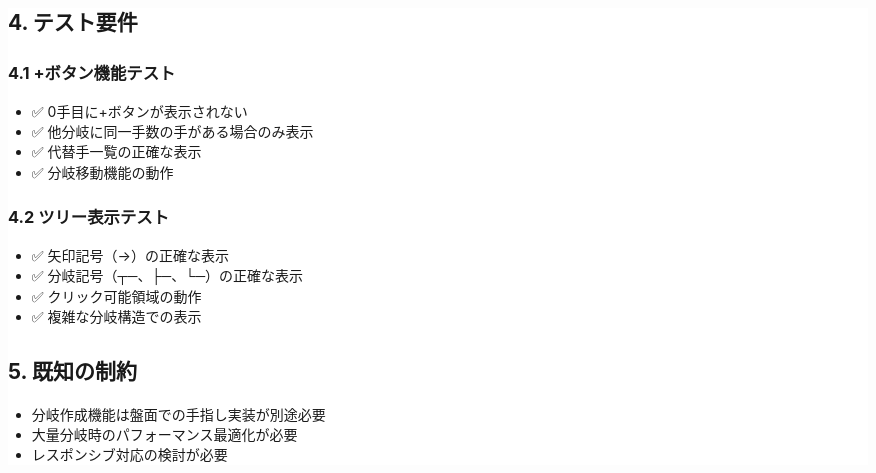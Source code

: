 ## 4. テスト要件

### 4.1 +ボタン機能テスト
- ✅ 0手目に+ボタンが表示されない
- ✅ 他分岐に同一手数の手がある場合のみ表示
- ✅ 代替手一覧の正確な表示
- ✅ 分岐移動機能の動作

### 4.2 ツリー表示テスト
- ✅ 矢印記号（→）の正確な表示
- ✅ 分岐記号（┬─、├─、└─）の正確な表示  
- ✅ クリック可能領域の動作
- ✅ 複雑な分岐構造での表示

## 5. 既知の制約
- 分岐作成機能は盤面での手指し実装が別途必要
- 大量分岐時のパフォーマンス最適化が必要
- レスポンシブ対応の検討が必要 